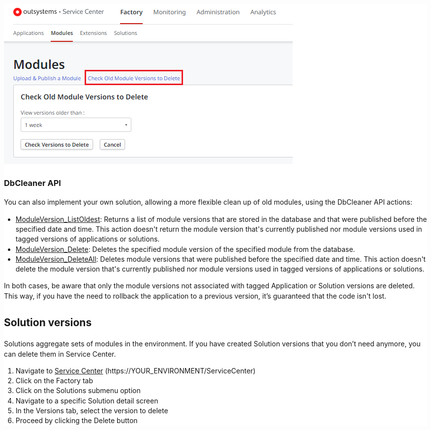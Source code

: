 ![Screenshot of the Service Center interface showing the option to check and delete old module versions.](images/servicecenter-old-module-versions.png "Service Center Old Module Versions Deletion Interface")

### DbCleaner API

You can also implement your own solution, allowing a more flexible clean up of old modules, using the DbCleaner API actions:

* [ModuleVersion_ListOldest](https://success.outsystems.com/documentation/11/reference/outsystems_apis/dbcleaner_api/#moduleversion_listoldest): Returns a list of module versions that are stored in the database and that were published before the specified date and time. This action doesn't return the module version that's currently published nor module versions used in tagged versions of applications or solutions.
* [ModuleVersion_Delete](https://success.outsystems.com/documentation/11/reference/outsystems_apis/dbcleaner_api/#moduleversion_delete): Deletes the specified module version of the specified module from the database.
* [ModuleVersion_DeleteAll](https://success.outsystems.com/documentation/11/reference/outsystems_apis/dbcleaner_api/#moduleversion_deleteall): Deletes module versions that were published before the specified date and time. This action doesn't delete the module version that's currently published nor module versions used in tagged versions of applications or solutions.

<div class="info" markdown="1">

In both cases, be aware that only the module versions not associated with tagged Application or Solution versions are deleted. This way, if you have the need to rollback the application to a previous version, it’s guaranteed that the code isn't lost.

</div>

## Solution versions

Solutions aggregate sets of modules in the environment. If you have created Solution versions that you don’t need anymore, you can delete them in Service Center.

1. Navigate to [Service Center](https://success.outsystems.com/Support/Enterprise_Customers/Licensing/Overview/How_to_access_your_OutSystems_Platform) (https://YOUR_ENVIRONMENT/ServiceCenter)
1. Click on the Factory tab
1. Click on the Solutions submenu option
1. Navigate to a specific Solution detail screen
1. In the Versions tab, select the version to delete
1. Proceed by clicking the Delete button
